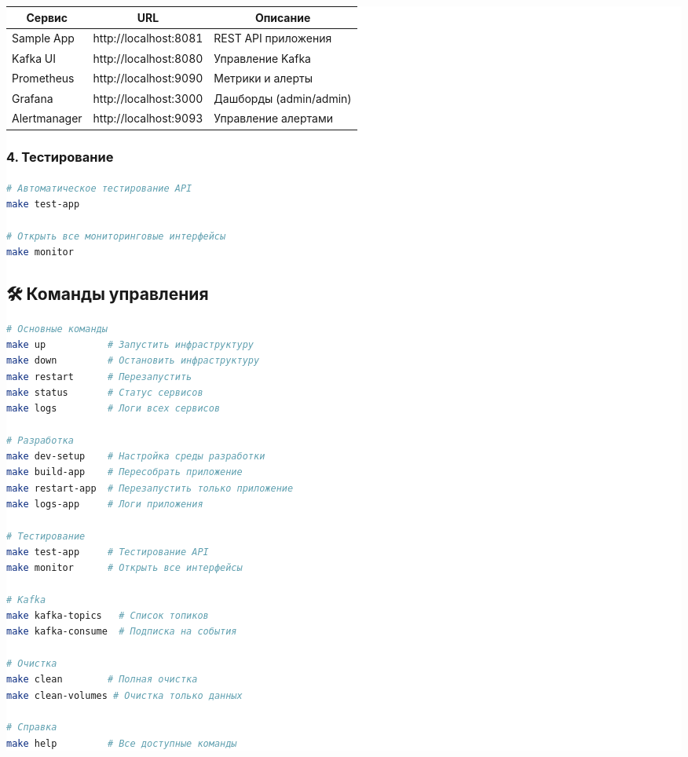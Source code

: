 | Сервис       | URL                   | Описание               |
| ------------ | --------------------- | ---------------------- |
| Sample App   | http://localhost:8081 | REST API приложения    |
| Kafka UI     | http://localhost:8080 | Управление Kafka       |
| Prometheus   | http://localhost:9090 | Метрики и алерты       |
| Grafana      | http://localhost:3000 | Дашборды (admin/admin) |
| Alertmanager | http://localhost:9093 | Управление алертами    |

### 4. Тестирование

```bash
# Автоматическое тестирование API
make test-app

# Открыть все мониторинговые интерфейсы
make monitor
```

## 🛠️ Команды управления

```bash
# Основные команды
make up           # Запустить инфраструктуру
make down         # Остановить инфраструктуру
make restart      # Перезапустить
make status       # Статус сервисов
make logs         # Логи всех сервисов

# Разработка
make dev-setup    # Настройка среды разработки
make build-app    # Пересобрать приложение
make restart-app  # Перезапустить только приложение
make logs-app     # Логи приложения

# Тестирование
make test-app     # Тестирование API
make monitor      # Открыть все интерфейсы

# Kafka
make kafka-topics   # Список топиков
make kafka-consume  # Подписка на события

# Очистка
make clean        # Полная очистка
make clean-volumes # Очистка только данных

# Справка
make help         # Все доступные команды
```
